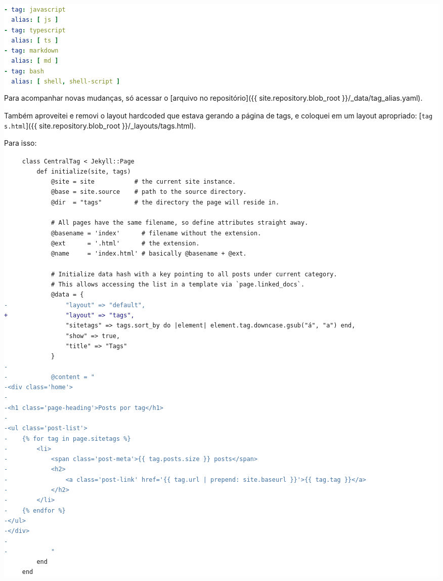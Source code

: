 ```yaml
- tag: javascript
  alias: [ js ]
- tag: typescript
  alias: [ ts ]
- tag: markdown
  alias: [ md ]
- tag: bash
  alias: [ shell, shell-script ]
```

Para acompanhar novas mudanças, só acessar o [arquivo no
repositório]({{ site.repository.blob_root }}/_data/tag_alias.yaml).

Também aproveitei e removi o layout hardcoded que estava gerando a página de
tags, e coloquei em um layout apropriado:
[`tags.html`]({{ site.repository.blob_root }}/_layouts/tags.html).

Para isso:

```diff
     class CentralTag < Jekyll::Page
         def initialize(site, tags)
             @site = site           # the current site instance.
             @base = site.source    # path to the source directory.
             @dir  = "tags"         # the directory the page will reside in.

             # All pages have the same filename, so define attributes straight away.
             @basename = 'index'      # filename without the extension.
             @ext      = '.html'      # the extension.
             @name     = 'index.html' # basically @basename + @ext.

             # Initialize data hash with a key pointing to all posts under current category.
             # This allows accessing the list in a template via `page.linked_docs`.
             @data = {
-                "layout" => "default",
+                "layout" => "tags",
                 "sitetags" => tags.sort_by do |element| element.tag.downcase.gsub("á", "a") end,
                 "show" => true,
                 "title" => "Tags"
             }
-
-            @content = "
-<div class='home'>
-
-<h1 class='page-heading'>Posts por tag</h1>
-
-<ul class='post-list'>
-    {% for tag in page.sitetags %}
-        <li>
-            <span class='post-meta'>{{ tag.posts.size }} posts</span>
-            <h2>
-                <a class='post-link' href='{{ tag.url | prepend: site.baseurl }}'>{{ tag.tag }}</a>
-            </h2>
-        </li>
-    {% endfor %}
-</ul>
-</div>
-          
-            "
         end
     end
```
